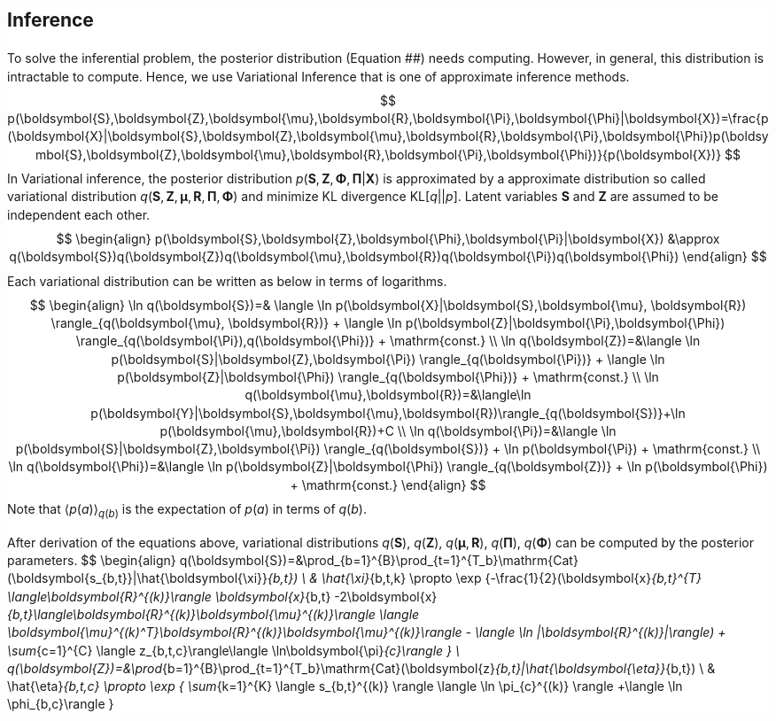 ## Inference
To solve the inferential problem, the posterior distribution (Equation ##) needs computing. However, in general, this distribution is intractable to compute. Hence, we use Variational Inference that is one of approximate inference methods.
$$
p(\boldsymbol{S},\boldsymbol{Z},\boldsymbol{\mu},\boldsymbol{R},\boldsymbol{\Pi},\boldsymbol{\Phi}|\boldsymbol{X})=\frac{p(\boldsymbol{X}|\boldsymbol{S},\boldsymbol{Z},\boldsymbol{\mu},\boldsymbol{R},\boldsymbol{\Pi},\boldsymbol{\Phi})p(\boldsymbol{S},\boldsymbol{Z},\boldsymbol{\mu},\boldsymbol{R},\boldsymbol{\Pi},\boldsymbol{\Phi})}{p(\boldsymbol{X})}
$$
In Variational inference, the posterior distribution $p(\boldsymbol{S},\boldsymbol{Z},\boldsymbol{\Phi},\boldsymbol{\Pi}|\boldsymbol{X})$ is approximated by a approximate distribution so called variational distribution $q(\boldsymbol{S}, \boldsymbol{Z}, \boldsymbol{\mu},\boldsymbol{R}, \boldsymbol{\Pi},\boldsymbol{\Phi})$ and minimize KL divergence $\mathrm{KL}[q||p]$. Latent variables $\boldsymbol{S}$ and $\boldsymbol{Z}$ are assumed to be independent each other. 
$$
\begin{align}
p(\boldsymbol{S},\boldsymbol{Z},\boldsymbol{\Phi},\boldsymbol{\Pi}|\boldsymbol{X}) &\approx q(\boldsymbol{S})q(\boldsymbol{Z})q(\boldsymbol{\mu},\boldsymbol{R})q(\boldsymbol{\Pi})q(\boldsymbol{\Phi})
\end{align}
$$
Each variational distribution can be written as below in terms of logarithms.
$$
\begin{align}
\ln q(\boldsymbol{S})=& \langle \ln p(\boldsymbol{X}|\boldsymbol{S},\boldsymbol{\mu}, \boldsymbol{R}) \rangle_{q(\boldsymbol{\mu}, \boldsymbol{R})} + \langle \ln p(\boldsymbol{Z}|\boldsymbol{\Pi},\boldsymbol{\Phi}) \rangle_{q(\boldsymbol{\Pi}),q(\boldsymbol{\Phi})} + \mathrm{const.}
\\
\ln q(\boldsymbol{Z})=&\langle \ln p(\boldsymbol{S}|\boldsymbol{Z},\boldsymbol{\Pi}) \rangle_{q(\boldsymbol{\Pi})} +  \langle \ln p(\boldsymbol{Z}|\boldsymbol{\Phi}) \rangle_{q(\boldsymbol{\Phi})} + \mathrm{const.}
\\
\ln q(\boldsymbol{\mu},\boldsymbol{R})=&\langle\ln p(\boldsymbol{Y}|\boldsymbol{S},\boldsymbol{\mu},\boldsymbol{R})\rangle_{q(\boldsymbol{S})}+\ln p(\boldsymbol{\mu},\boldsymbol{R})+C
\\
\ln q(\boldsymbol{\Pi})=&\langle \ln p(\boldsymbol{S}|\boldsymbol{Z},\boldsymbol{\Pi}) \rangle_{q(\boldsymbol{S})} +  \ln p(\boldsymbol{\Pi}) + \mathrm{const.}
\\
\ln q(\boldsymbol{\Phi})=&\langle \ln p(\boldsymbol{Z}|\boldsymbol{\Phi}) \rangle_{q(\boldsymbol{Z})} + \ln p(\boldsymbol{\Phi}) + \mathrm{const.}
\end{align}
$$
Note that $\langle p(a) \rangle _{q(b)}$ is the expectation of $p(a)$ in terms of $q(b)$.

After derivation of the equations above, variational distributions $q(\boldsymbol{S})$, $q(\boldsymbol{Z})$, $q(\boldsymbol{\mu},\boldsymbol{R})$, $q(\boldsymbol{\Pi})$, $q(\boldsymbol{\Phi})$ can be computed by the posterior parameters.
$$
\begin{align}
q(\boldsymbol{S})=&\prod_{b=1}^{B}\prod_{t=1}^{T_b}\mathrm{Cat}(\boldsymbol{s_{b,t}}|\hat{\boldsymbol{\xi}}_{b,t})
\\
& \hat{\xi}_{b,t,k} \propto \exp \{-\frac{1}{2}(\boldsymbol{x}_{b,t}^{T} \langle\boldsymbol{R}^{(k)}\rangle \boldsymbol{x}_{b,t} -2\boldsymbol{x}_{b,t}\langle\boldsymbol{R}^{(k)}\boldsymbol{\mu}^{(k)}\rangle \langle \boldsymbol{\mu}^{(k)^T}\boldsymbol{R}^{(k)}\boldsymbol{\mu}^{(k)}\rangle - \langle \ln |\boldsymbol{R}^{(k)}|\rangle) + \sum_{c=1}^{C} \langle z_{b,t,c}\rangle\langle \ln\boldsymbol{\pi}_{c}\rangle \}
\\
q(\boldsymbol{Z})=&\prod_{b=1}^{B}\prod_{t=1}^{T_b}\mathrm{Cat}(\boldsymbol{z}_{b,t}|\hat{\boldsymbol{\eta}}_{b,t})
\\
& \hat{\eta}_{b,t,c} \propto \exp \{ \sum_{k=1}^{K} \langle s_{b,t}^{(k)} \rangle \langle \ln \pi_{c}^{(k)} \rangle +\langle \ln \phi_{b,c}\rangle \}